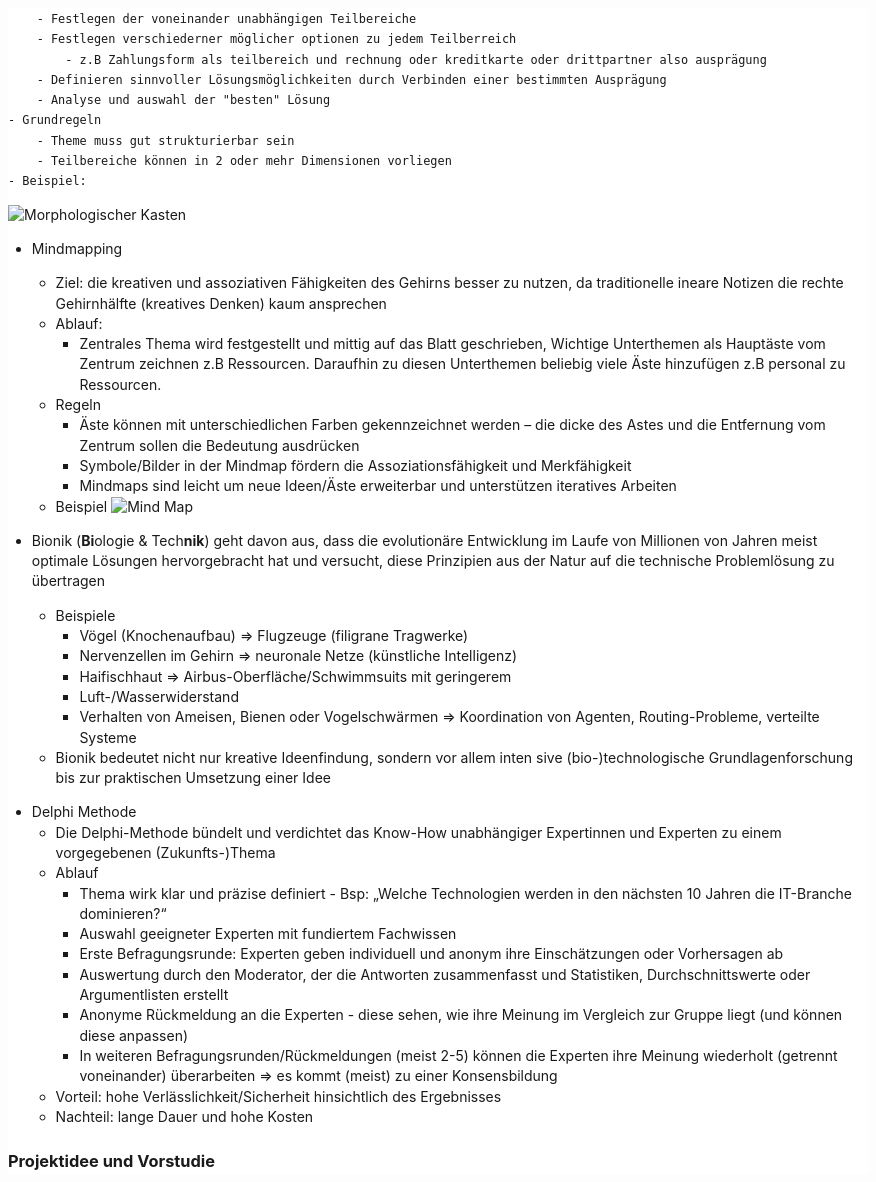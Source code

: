 		- Festlegen der voneinander unabhängigen Teilbereiche
		- Festlegen verschiederner möglicher optionen zu jedem Teilberreich
			- z.B Zahlungsform als teilbereich und rechnung oder kreditkarte oder drittpartner also ausprägung
		- Definieren sinnvoller Lösungsmöglichkeiten durch Verbinden einer bestimmten Ausprägung
		- Analyse und auswahl der "besten" Lösung
	- Grundregeln
		- Theme muss gut strukturierbar sein
		- Teilbereiche können in 2 oder mehr Dimensionen vorliegen
	- Beispiel:
![Morphologischer Kasten](/images/morphologischer_kasten.png)
- Mindmapping
	-  Ziel: die kreativen und assoziativen Fähigkeiten des Gehirns besser zu nutzen, da traditionelle ineare Notizen die rechte Gehirnhälfte (kreatives Denken) kaum ansprechen
	- Ablauf: 
		- Zentrales Thema wird festgestellt und mittig auf das Blatt geschrieben, Wichtige Unterthemen als Hauptäste vom Zentrum zeichnen z.B Ressourcen. Daraufhin zu diesen Unterthemen beliebig viele Äste hinzufügen z.B personal zu Ressourcen.
	- Regeln
		- Äste können mit unterschiedlichen Farben gekennzeichnet werden – die dicke des Astes und die Entfernung vom Zentrum sollen die Bedeutung ausdrücken
		- Symbole/Bilder in der Mindmap fördern die Assoziationsfähigkeit und Merkfähigkeit
		- Mindmaps sind leicht um neue Ideen/Äste erweiterbar und unterstützen iteratives Arbeiten
	* Beispiel
![Mind Map](/images/mind_map.png)

- Bionik (**Bi**ologie & Tech**nik**) geht davon aus, dass die evolutionäre Entwicklung im Laufe von Millionen von Jahren meist optimale Lösungen hervorgebracht hat und versucht, diese Prinzipien aus der Natur auf die technische Problemlösung zu übertragen
	- Beispiele
		- Vögel (Knochenaufbau) => Flugzeuge (filigrane Tragwerke)
		* Nervenzellen im Gehirn => neuronale Netze (künstliche Intelligenz)
		* Haifischhaut => Airbus-Oberfläche/Schwimmsuits mit geringerem
		* Luft-/Wasserwiderstand
		* Verhalten von Ameisen, Bienen oder Vogelschwärmen => Koordination von Agenten, Routing-Probleme, verteilte Systeme
	* Bionik bedeutet nicht nur kreative Ideenfindung, sondern vor allem inten sive (bio-)technologische Grundlagenforschung bis zur praktischen Umsetzung einer Idee
* Delphi Methode
	* Die Delphi-Methode bündelt und verdichtet das Know-How unabhängiger Expertinnen und Experten zu einem vorgegebenen (Zukunfts-)Thema
	* Ablauf
		- Thema wirk klar und präzise definiert - Bsp: „Welche Technologien werden in den nächsten 10 Jahren die IT-Branche dominieren?“
		- Auswahl geeigneter Experten mit fundiertem Fachwissen
		- Erste Befragungsrunde: Experten geben individuell und anonym ihre Einschätzungen oder Vorhersagen ab
		- Auswertung durch den Moderator, der die Antworten zusammenfasst und Statistiken, Durchschnittswerte oder Argumentlisten erstellt
		- Anonyme Rückmeldung an die Experten - diese sehen, wie ihre Meinung im Vergleich zur Gruppe liegt (und können diese anpassen)
		- In weiteren Befragungsrunden/Rückmeldungen (meist 2-5) können die Experten ihre Meinung wiederholt (getrennt voneinander) überarbeiten => es kommt (meist) zu einer Konsensbildung
	- Vorteil: hohe Verlässlichkeit/Sicherheit hinsichtlich des Ergebnisses
	- Nachteil: lange Dauer und hohe Kosten
### Projektidee und Vorstudie
